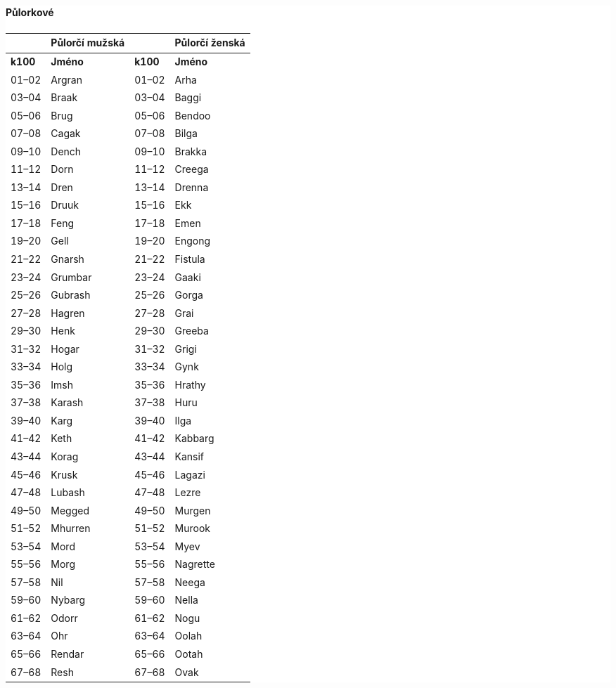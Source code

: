#### Půlorkové
|| **Půlorčí mužská** |	| **Půlorčí ženská** |
| :--- | :--- |	 :--- | :--- |
| **k100** | **Jméno** |	**k100** | **Jméno** |
| 01–02 | Argran |	01–02 | Arha |
| 03–04 | Braak |	03–04 | Baggi |
| 05–06 | Brug |	05–06 | Bendoo |
| 07–08 | Cagak |	07–08 | Bilga |
| 09–10 | Dench |	09–10 | Brakka |
| 11–12 | Dorn |	11–12 | Creega |
| 13–14 | Dren |	13–14 | Drenna |
| 15–16 | Druuk |	15–16 | Ekk |
| 17–18 | Feng |	17–18 | Emen |
| 19–20 | Gell |	19–20 | Engong |
| 21–22 | Gnarsh |	21–22 | Fistula |
| 23–24 | Grumbar |	23–24 | Gaaki |
| 25–26 | Gubrash |	25–26 | Gorga |
| 27–28 | Hagren |	27–28 | Grai |
| 29–30 | Henk |	29–30 | Greeba |
| 31–32 | Hogar |	31–32 | Grigi |
| 33–34 | Holg |	33–34 | Gynk |
| 35–36 | Imsh |	35–36 | Hrathy |
| 37–38 | Karash |	37–38 | Huru |
| 39–40 | Karg |	39–40 | Ilga |
| 41–42 | Keth |	41–42 | Kabbarg |
| 43–44 | Korag |	43–44 | Kansif |
| 45–46 | Krusk |	45–46 | Lagazi |
| 47–48 | Lubash |	47–48 | Lezre |
| 49–50 | Megged |	49–50 | Murgen |
| 51–52 | Mhurren |	51–52 | Murook |
| 53–54 | Mord |	53–54 | Myev |
| 55–56 | Morg |	55–56 | Nagrette |
| 57–58 | Nil |	57–58 | Neega |
| 59–60 | Nybarg |	59–60 | Nella |
| 61–62 | Odorr |	61–62 | Nogu |
| 63–64 | Ohr |	63–64 | Oolah |
| 65–66 | Rendar |	65–66 | Ootah |
| 67–68 | Resh |	67–68 | Ovak |
